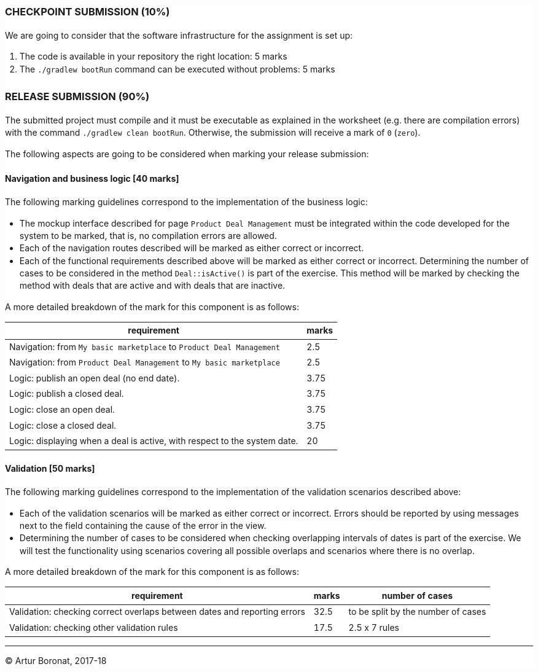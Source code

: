 ### CHECKPOINT SUBMISSION (10%)

We are going to consider that the software infrastructure for the assignment is set up:
1. The code is available in your repository the right location: 5 marks
2. The `./gradlew bootRun` command can be executed without problems: 5 marks

### RELEASE SUBMISSION (90%)

The submitted project must compile and it must be executable as explained in the worksheet (e.g. there are compilation errors) with the command `./gradlew clean bootRun`. Otherwise, the submission will receive a mark of `0` (`zero`).

The following aspects are going to be considered when marking your release submission:

#### Navigation and business logic [40 marks]

The following marking guidelines correspond to the implementation of the business logic: 
* The mockup interface described for page `Product Deal Management` must be integrated within the code developed for the system to be marked, that is, no compilation errors are allowed.
* Each of the navigation routes described will be marked as either correct or incorrect. 
* Each of the functional requirements described above will be marked as either correct or incorrect. Determining the number of cases to be considered in the method `Deal::isActive()` is part of the exercise. This method will be marked by checking the method with deals that are active and with deals that are inactive.
 
A more detailed breakdown of the mark for this component is as follows:
 
| requirement | marks |
|--|--|
| Navigation: from `My basic marketplace` to `Product Deal Management` | 2.5 |
| Navigation: from `Product Deal Management` to `My basic marketplace` | 2.5 |
| Logic: publish an open deal (no end date). | 3.75 |
| Logic: publish a closed deal. | 3.75 |
| Logic: close an open deal. | 3.75 |
| Logic: close a closed deal. | 3.75 |
| Logic: displaying when a deal is active, with respect to the system date. | 20 | 
 

#### Validation [50 marks]

The following marking guidelines correspond to the implementation of the validation scenarios described above:
* Each of the validation scenarios will be marked as either correct or incorrect. Errors should be reported by using messages next to the field containing the cause of the error in the view.
* Determining the number of cases to be considered when checking overlapping intervals of dates is part of the exercise. We will test the functionality using scenarios covering all possible overlaps and scenarios where there is no overlap.

A more detailed breakdown of the mark for this component is as follows:
 
| requirement | marks | number of cases |
|--|--|--|
| Validation: checking correct overlaps between dates and reporting errors | 32.5 | to be split by the number of cases |
| Validation: checking other validation rules | 17.5 | 2.5 x 7 rules |  
 

***
&copy; Artur Boronat, 2017-18